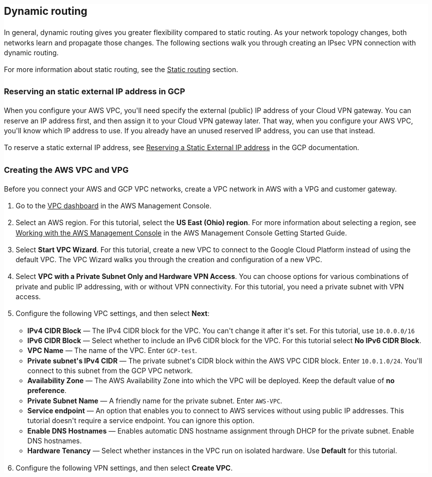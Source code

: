 ## Dynamic routing
In general, dynamic routing gives you greater flexibility compared to static
routing. As your network topology changes, both networks learn and propagate
those changes. The following sections walk you through creating an IPsec VPN
connection with dynamic routing.

For more information about static routing, see the [Static routing]() section.

### Reserving an static external IP address in GCP
When you configure your AWS VPC, you'll need specify the external (public) IP
address of your Cloud VPN gateway. You can reserve an IP address first, and then
assign it to your Cloud VPN gateway later. That way, when you configure your AWS
VPC, you'll know which IP address to use. If you already have an unused reserved
IP address, you can use that instead.

To reserve a static external IP address, see [Reserving a Static External IP
address]( https://cloud.google.com/compute/docs/ip-addresses/reserve-static-external-ip-address)
in the GCP documentation.

### Creating the AWS VPC and VPG
Before you connect your AWS and GCP VPC networks, create a VPC network in AWS
with a VPG and customer gateway.

1. Go to the [VPC dashboard](www.console.aws.amazon.com/vpc/home) in the AWS
   Management Console.
1. Select an AWS region. For this tutorial, select the **US East (Ohio)
   region**. For more information about selecting a region, see [Working with
   the AWS Management
   Console](http://docs.aws.amazon.com/awsconsolehelpdocs/latest/gsg/getting-started.html#select-region)
   in the AWS Management Console Getting Started Guide.
1. Select **Start VPC Wizard**. For this tutorial, create a new VPC to connect
   to the Google Cloud Platform instead of using the default VPC. The VPC
   Wizard walks you through the creation and configuration of a new VPC.
1. Select **VPC with a Private Subnet Only and Hardware VPN Access**. You can
   choose options for various combinations of private and public IP addressing,
   with or without VPN connectivity. For this tutorial, you need a private
   subnet with VPN access.
1. Configure the following VPC settings, and then select **Next**:

    * **IPv4 CIDR Block** &mdash; The IPv4 CIDR block for the VPC. You can't
      change it after it's set. For this tutorial, use `10.0.0.0/16`
    * **IPv6 CIDR Block** &mdash; Select whether to include an IPv6 CIDR block
      for the VPC. For this tutorial select **No IPv6 CIDR Block**.
    * **VPC Name** &mdash; The name of the VPC. Enter `GCP-test`.
    * **Private subnet's IPv4 CIDR** &mdash; The private subnet's CIDR block
      within the AWS VPC CIDR block. Enter `10.0.1.0/24`. You'll connect to this
      subnet from the GCP VPC network.
    * **Availability Zone** &mdash; The AWS Availability Zone into which the VPC
      will be deployed. Keep the default value of **no preference**.
    * **Private Subnet Name** &mdash; A friendly name for the private subnet.
      Enter `AWS-VPC`.
    * **Service endpoint** &mdash; An option that enables you to connect to AWS
      services without using public IP addresses. This tutorial doesn't require
      a service endpoint. You can ignore this option.
    * **Enable DNS Hostnames** &mdash; Enables automatic DNS hostname assignment
      through DHCP for the private subnet. Enable DNS hostnames.
    * **Hardware Tenancy** &mdash; Select whether instances in the VPC run on
      isolated hardware. Use **Default** for this tutorial.
1. Configure the following VPN settings, and then select **Create VPC**.
